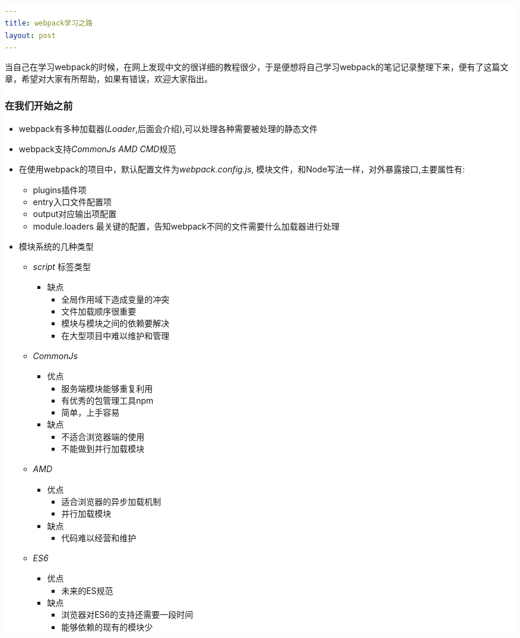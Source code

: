 ```yaml
---
title: webpack学习之路
layout: post
---
```


当自己在学习webpack的时候，在网上发现中文的很详细的教程很少，于是便想将自己学习webpack的笔记记录整理下来，便有了这篇文章，希望对大家有所帮助，如果有错误，欢迎大家指出。

### 在我们开始之前

- webpack有多种加载器(*Loader*,后面会介绍),可以处理各种需要被处理的静态文件

- webpack支持*CommonJs* *AMD* *CMD*规范

- 在使用webpack的项目中，默认配置文件为*webpack.config.js*, 模块文件，和Node写法一样，对外暴露接口,主要属性有:

  - plugins插件项
  - entry入口文件配置项
  - output对应输出项配置
  - module.loaders 最关键的配置，告知webpack不同的文件需要什么加载器进行处理

- 模块系统的几种类型

  - *script* 标签类型

    - 缺点
      - 全局作用域下造成变量的冲突
      - 文件加载顺序很重要
      - 模块与模块之间的依赖要解决
      - 在大型项目中难以维护和管理

  - *CommonJs*

    - 优点
      - 服务端模块能够重复利用
      - 有优秀的包管理工具npm
      - 简单，上手容易
    - 缺点
      - 不适合浏览器端的使用
      - 不能做到并行加载模块

  - *AMD*

    - 优点
      - 适合浏览器的异步加载机制
      - 并行加载模块
    - 缺点
      - 代码难以经营和维护

  - *ES6*
  
    - 优点
      - 未来的ES规范
    - 缺点
      - 浏览器对ES6的支持还需要一段时间
      - 能够依赖的现有的模块少
